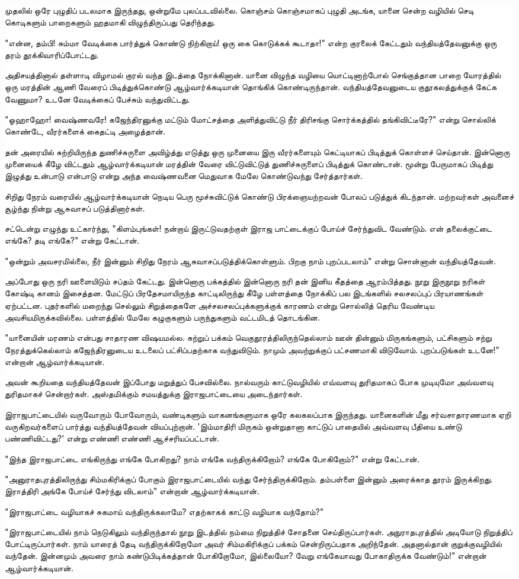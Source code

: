 முதலில் ஒரே புழுதிப் படலமாக இருந்தது, ஒன்றுமே புலப்படவில்லை. கொஞ்சம் கொஞ்சமாகப் புழுதி அடங்க, யானை சென்ற வழியில் செடி கொடிகளும் பாறைகளும் ஹதமாகி விழுந்திருப்பது தெரிந்தது.

"என்ன, தம்பி! சும்மா வேடிக்கை பார்த்துக் கொண்டு நிற்கிறாய்! ஒரு கை கொடுக்கக் கூடாதா!" என்ற குரலைக் கேட்டதும் வந்தியத்தேவனுக்கு ஒரு தரம் தூக்கிவாரிப்போட்டது.

அதிசயத்தினால் தள்ளாடி விழாமல் குரல் வந்த இடத்தை நோக்கினான். யானை விழுந்த வழியை யொட்டினாற்போல் செங்குத்தான பாறை யோரத்தில் ஒரு மரத்தின் ஆணி வேரைப் பிடித்துக்கொண்டு ஆழ்வார்க்கடியான் தொங்கிக் கொண்டிருந்தான். வந்தியத்தேவனுடைய குதூகலத்துக்குக் கேட்க வேணுமா? உடனே வேடிக்கைப் பேச்சும் வந்துவிட்டது.

"ஓஹாஹோ! வைஷ்ணவரே! கஜேந்திரனுக்கு மட்டும் மோட்சத்தை அளித்துவிட்டு நீர் திரிசங்கு சொர்க்கத்தில் தங்கிவிட்டீரே?" என்று சொல்லிக் கொண்டே, வீரர்களைக் கைதட்டி அழைத்தான்.

தன் அரையில் சுற்றியிருந்த துணிச்சுருளை அவிழ்த்து எடுத்து ஒரு முனையை இரு வீரர்களையும் கெட்டியாகப் பிடித்துக் கொள்ளச் செய்தான். இன்னொரு முனையைக் கீழே விட்டதும் ஆழ்வார்க்கடியான் மரத்தின் வேரை விட்டுவிட்டுத் துணிச்சுருளைப் பிடித்துக் கொண்டான். மூன்று பேருமாகப் பிடித்து இழுத்து உன்பாடு என்பாடு என்று அந்த வைஷ்ணவனை மெதுவாக மேலே கொண்டுவந்து சேர்த்தார்கள்.

சிறிது நேரம் வரையில் ஆழ்வார்க்கடியான் நெடிய பெரு மூச்சுவிட்டுக் கொண்டு பிரக்ஞையற்றவன் போலப் படுத்துக் கிடந்தான். மற்றவர்கள் அவனைச் சூழ்ந்து நின்று ஆசுவாசப் படுத்தினார்கள்.

சட்டென்று எழுந்து உட்கார்ந்து, "கிளம்புங்கள்! நன்றாய் இருட்டுவதற்குள் இராஜ பாட்டைக்குப் போய்ச் சேர்ந்துவிட வேண்டும். என் தலைக்குட்டை எங்கே? தடி எங்கே?" என்று கேட்டான்.

"ஒன்றும் அவசரமில்லை, நீர் இன்னும் சிறிது நேரம் ஆசுவாசப்படுத்திக்கொள்ளும். பிறகு நாம் புறப்படலாம்" என்று சொன்னான் வந்தியத்தேவன்.

அப்போது ஒரு நரி ஊளையிடும் சப்தம் கேட்டது. இன்னொரு பக்கத்தில் இன்னொரு நரி தன் இனிய கீதத்தை ஆரம்பித்தது. நூறு இருநூறு நரிகள் கோஷ்டி கானம் இசைத்தன. மேட்டுப் பிரதேசமாயிருந்த காட்டிலிருந்து கீழே பள்ளத்தை நோக்கிப் பல இடங்களில் சலசலப்புப் பிரயாணங்கள் ஏற்பட்டன. புதர்களில் மறைந்து செல்லும் சிறுத்தைகளே அச்சலசலப்புக்களுக்குக் காரணம் என்று சொல்லித் தெரிய வேண்டிய அவசியமிருக்கவில்லை. பள்ளத்தில் மேலே கழுகுகளும் பருந்துகளும் வட்டமிடத் தொடங்கின.

"யானையின் மரணம் என்பது சாதாரண விஷயமல்ல. சுற்றுப் பக்கம் வெகுதூரத்திலிருந்தெல்லாம் ஊன் தின்னும் மிருகங்களும், பட்சிகளும் சற்று நேரத்துக்கெல்லாம் கஜேந்திரனுடைய உடலைப் பட்சிப்பதற்காக வந்துவிடும். நாமும் அவற்றுக்குப் பட்சணமாகி விடுவோம். புறப்படுங்கள் உடனே!" என்றான் ஆழ்வார்க்கடியான்.

அவன் கூறியதை வந்தியத்தேவன் இப்போது மறுத்துப் பேசவில்லை. நால்வரும் காட்டுவழியில் எவ்வளவு துரிதமாகப் போக முடியுமோ அவ்வளவு துரிதமாகச் சென்றார்கள். அஸ்தமிக்கும் சமயத்துக்கு இராஜபாட்டையை அடைந்தார்கள்.

இராஜபாட்டையில் வருவோரும் போவோரும், வண்டிகளும் வாகனங்களுமாக ஒரே கலகலப்பாக இருந்தது. யானைகளின் மீது சர்வசாதாரணமாக ஏறி வருகிறவர்களைப் பார்த்து வந்தியத்தேவன் வியப்புற்றான். 'இம்மாதிரி மிருகம் ஒன்றுதானா காட்டுப் பாதையில் அவ்வளவு பீதியை உண்டு பண்ணிவிட்டது?' என்று எண்ணி எண்ணி ஆச்சரியப்பட்டான்.

"இந்த இராஜபாட்டை எங்கிருந்து எங்கே போகிறது? நாம் எங்கே வந்திருக்கிறோம்? எங்கே போகிறோம்?" என்று கேட்டான்.

"அனுராதபுரத்திலிருந்து சிம்மகிரிக்குப் போகும் இராஜபாட்டையில் வந்து சேர்ந்திருக்கிறோம். தம்பள்ளை இன்னும் அரைக்காத தூரம் இருக்கிறது. இராத்திரி அங்கே போய்ச் சேர்ந்து விடலாம்" என்றான் ஆழ்வார்க்கடியான்.

"இராஜபாட்டை வழியாகச் சுகமாய் வந்திருக்கலாமே? எதற்காகக் காட்டு வழியாக வந்தோம்?"

"இராஜபாட்டையில் நாம் நெடுகிலும் வந்திருந்தால் நூறு இடத்தில் நம்மை நிறுத்திச் சோதனை செய்திருப்பார்கள். அநுராதபுரத்தில் அடியோடு நிறுத்திப் போட்டிருப்பார்கள். நாம் யாரைத் தேடி வந்திருக்கிறோமோ அவர் சிம்மகிரிக்குப் பக்கம் சென்றிருப்பதாக அறிந்தேன். அதனால்தான் குறுக்குவழியில் வந்தேன். இன்னமும் அவரை நாம் கண்டுபிடிக்கத்தான் போகிறோமோ, இல்லையோ? வேறு எங்கேயாவது போகாதிருக்க வேண்டும்!" என்றான் ஆழ்வார்க்கடியான்.
